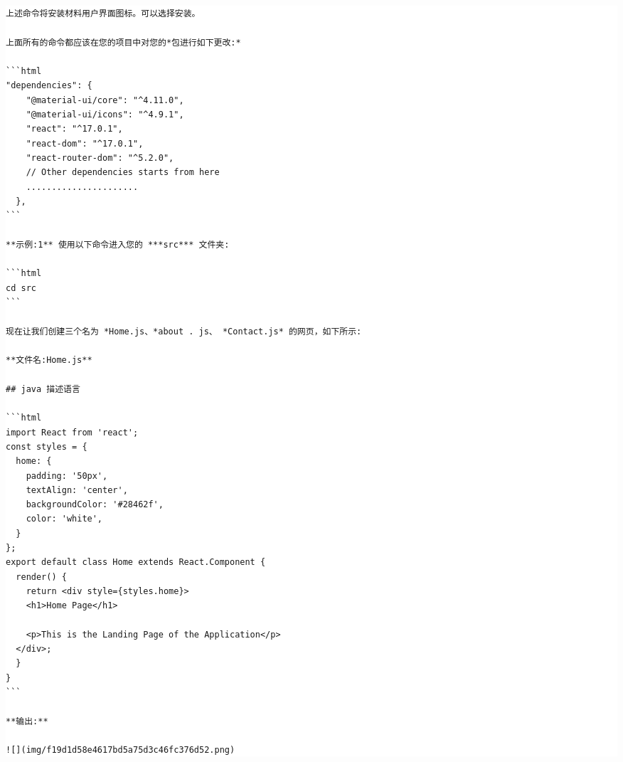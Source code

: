     上述命令将安装材料用户界面图标。可以选择安装。

    上面所有的命令都应该在您的项目中对您的*包进行如下更改:*

    ```html
    "dependencies": {
        "@material-ui/core": "^4.11.0",
        "@material-ui/icons": "^4.9.1",
        "react": "^17.0.1",
        "react-dom": "^17.0.1",
        "react-router-dom": "^5.2.0",
        // Other dependencies starts from here
        ...................... 
      },
    ```

    **示例:1** 使用以下命令进入您的 ***src*** 文件夹:

    ```html
    cd src
    ```

    现在让我们创建三个名为 *Home.js、*about . js、 *Contact.js* 的网页，如下所示:

    **文件名:Home.js**

    ## java 描述语言

    ```html
    import React from 'react';
    const styles = {
      home: {
        padding: '50px',
        textAlign: 'center',
        backgroundColor: '#28462f',
        color: 'white',
      }
    };
    export default class Home extends React.Component {
      render() {
        return <div style={styles.home}>
        <h1>Home Page</h1>

        <p>This is the Landing Page of the Application</p>
      </div>;
      }
    }
    ```

    **输出:**

    ![](img/f19d1d58e4617bd5a75d3c46fc376d52.png)
